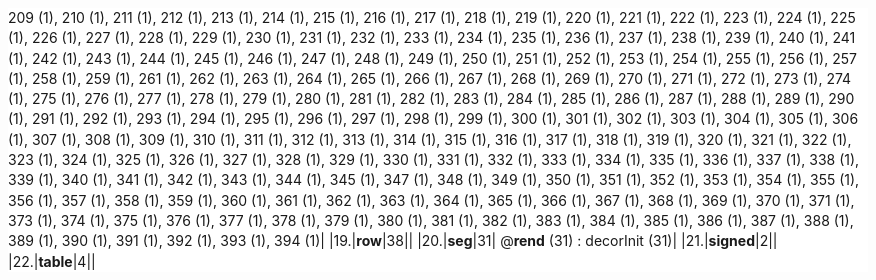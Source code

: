 209 (1), 210 (1), 211 (1), 212 (1), 213 (1), 214 (1), 215 (1), 216 (1), 217 (1), 218 (1), 219 (1), 220 (1), 221 (1), 222 (1), 223 (1), 224 (1), 225 (1), 226 (1), 227 (1), 228 (1), 229 (1), 230 (1), 231 (1), 232 (1), 233 (1), 234 (1), 235 (1), 236 (1), 237 (1), 238 (1), 239 (1), 240 (1), 241 (1), 242 (1), 243 (1), 244 (1), 245 (1), 246 (1), 247 (1), 248 (1), 249 (1), 250 (1), 251 (1), 252 (1), 253 (1), 254 (1), 255 (1), 256 (1), 257 (1), 258 (1), 259 (1), 261 (1), 262 (1), 263 (1), 264 (1), 265 (1), 266 (1), 267 (1), 268 (1), 269 (1), 270 (1), 271 (1), 272 (1), 273 (1), 274 (1), 275 (1), 276 (1), 277 (1), 278 (1), 279 (1), 280 (1), 281 (1), 282 (1), 283 (1), 284 (1), 285 (1), 286 (1), 287 (1), 288 (1), 289 (1), 290 (1), 291 (1), 292 (1), 293 (1), 294 (1), 295 (1), 296 (1), 297 (1), 298 (1), 299 (1), 300 (1), 301 (1), 302 (1), 303 (1), 304 (1), 305 (1), 306 (1), 307 (1), 308 (1), 309 (1), 310 (1), 311 (1), 312 (1), 313 (1), 314 (1), 315 (1), 316 (1), 317 (1), 318 (1), 319 (1), 320 (1), 321 (1), 322 (1), 323 (1), 324 (1), 325 (1), 326 (1), 327 (1), 328 (1), 329 (1), 330 (1), 331 (1), 332 (1), 333 (1), 334 (1), 335 (1), 336 (1), 337 (1), 338 (1), 339 (1), 340 (1), 341 (1), 342 (1), 343 (1), 344 (1), 345 (1), 347 (1), 348 (1), 349 (1), 350 (1), 351 (1), 352 (1), 353 (1), 354 (1), 355 (1), 356 (1), 357 (1), 358 (1), 359 (1), 360 (1), 361 (1), 362 (1), 363 (1), 364 (1), 365 (1), 366 (1), 367 (1), 368 (1), 369 (1), 370 (1), 371 (1), 373 (1), 374 (1), 375 (1), 376 (1), 377 (1), 378 (1), 379 (1), 380 (1), 381 (1), 382 (1), 383 (1), 384 (1), 385 (1), 386 (1), 387 (1), 388 (1), 389 (1), 390 (1), 391 (1), 392 (1), 393 (1), 394 (1)|
|19.|__row__|38||
|20.|__seg__|31| @__rend__ (31) : decorInit (31)|
|21.|__signed__|2||
|22.|__table__|4||
